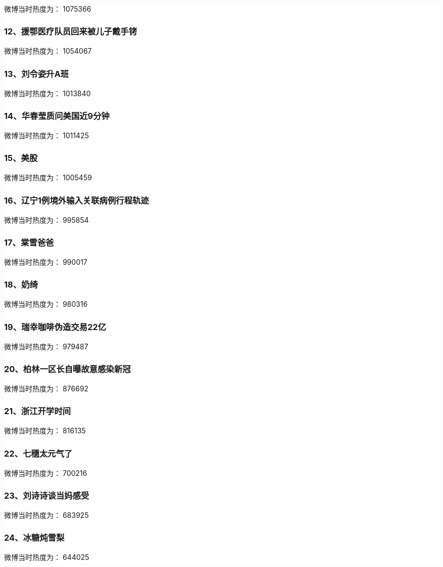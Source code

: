 微博当时热度为： 1075366

### 12、援鄂医疗队员回来被儿子戴手铐

微博当时热度为： 1054067

### 13、刘令姿升A班

微博当时热度为： 1013840

### 14、华春莹质问美国近9分钟

微博当时热度为： 1011425

### 15、美股

微博当时热度为： 1005459

### 16、辽宁1例境外输入关联病例行程轨迹

微博当时热度为： 995854

### 17、棠雪爸爸

微博当时热度为： 990017

### 18、奶绮

微博当时热度为： 980316

### 19、瑞幸咖啡伪造交易22亿

微博当时热度为： 979487

### 20、柏林一区长自曝故意感染新冠

微博当时热度为： 876692

### 21、浙江开学时间

微博当时热度为： 816135

### 22、七穗太元气了

微博当时热度为： 700216

### 23、刘诗诗谈当妈感受

微博当时热度为： 683925

### 24、冰糖炖雪梨

微博当时热度为： 644025
